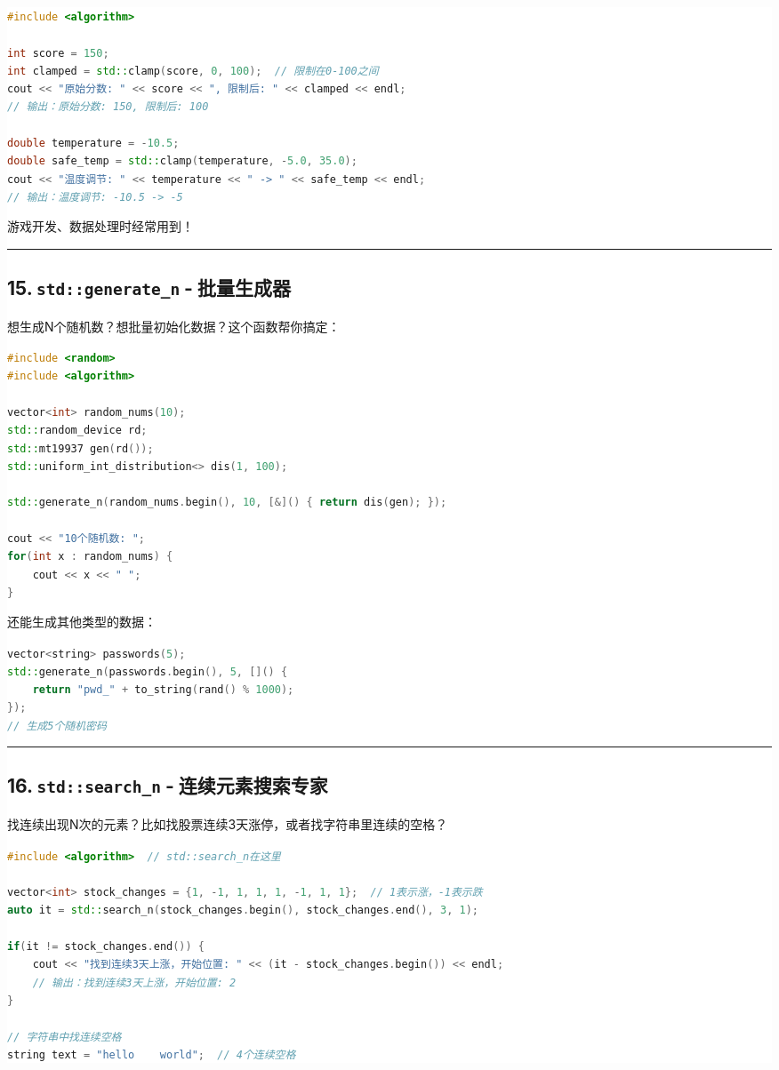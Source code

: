 ```cpp
#include <algorithm>

int score = 150;
int clamped = std::clamp(score, 0, 100);  // 限制在0-100之间
cout << "原始分数: " << score << ", 限制后: " << clamped << endl;
// 输出：原始分数: 150, 限制后: 100

double temperature = -10.5;
double safe_temp = std::clamp(temperature, -5.0, 35.0);
cout << "温度调节: " << temperature << " -> " << safe_temp << endl;
// 输出：温度调节: -10.5 -> -5
```

游戏开发、数据处理时经常用到！

---

## 15. `std::generate_n` - 批量生成器
想生成N个随机数？想批量初始化数据？这个函数帮你搞定：

```cpp
#include <random>
#include <algorithm>

vector<int> random_nums(10);
std::random_device rd;
std::mt19937 gen(rd());
std::uniform_int_distribution<> dis(1, 100);

std::generate_n(random_nums.begin(), 10, [&]() { return dis(gen); });

cout << "10个随机数: ";
for(int x : random_nums) {
    cout << x << " ";
}
```

还能生成其他类型的数据：

```cpp
vector<string> passwords(5);
std::generate_n(passwords.begin(), 5, []() {
    return "pwd_" + to_string(rand() % 1000);
});
// 生成5个随机密码
```

---

## 16. `std::search_n` - 连续元素搜索专家
找连续出现N次的元素？比如找股票连续3天涨停，或者找字符串里连续的空格？

```cpp
#include <algorithm>  // std::search_n在这里

vector<int> stock_changes = {1, -1, 1, 1, 1, -1, 1, 1};  // 1表示涨，-1表示跌
auto it = std::search_n(stock_changes.begin(), stock_changes.end(), 3, 1);

if(it != stock_changes.end()) {
    cout << "找到连续3天上涨，开始位置: " << (it - stock_changes.begin()) << endl;
    // 输出：找到连续3天上涨，开始位置: 2
}

// 字符串中找连续空格
string text = "hello    world";  // 4个连续空格
```